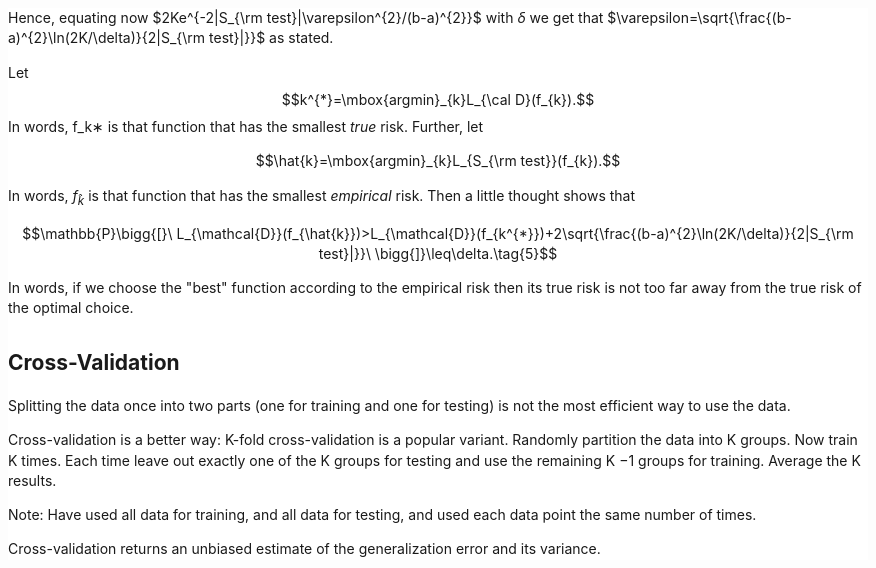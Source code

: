 Hence, equating now $2Ke^{-2|S_{\rm test}|\varepsilon^{2}/(b-a)^{2}}$ with $\delta$ we get that $\varepsilon=\sqrt{\frac{(b-a)^{2}\ln(2K/\delta)}{2|S_{\rm test}|}}$ as stated.

Let $$k^{*}=\mbox{argmin}_{k}L_{\cal D}(f_{k}).$$
In words, f_k∗ is that function that has the smallest *true* risk. Further, let

$$\hat{k}=\mbox{argmin}_{k}L_{S_{\rm test}}(f_{k}).$$

In words, $f_{\hat{k}}$ is that function that has the smallest _empirical_ risk. Then a little thought shows that

$$\mathbb{P}\bigg{[}\ L_{\mathcal{D}}(f_{\hat{k}})>L_{\mathcal{D}}(f_{k^{*}})+2\sqrt{\frac{(b-a)^{2}\ln(2K/\delta)}{2|S_{\rm test}|}}\ \bigg{]}\leq\delta.\tag{5}$$

In words, if we choose the "best" function according to the empirical risk then its true risk is not too far away from the true risk of the optimal choice.

## Cross-Validation

Splitting the data once into two parts (one for training and one for testing) is not the most efficient way to use the data.

Cross-validation is a better way: K-fold cross-validation is a popular variant. Randomly partition the data into K groups. Now train K times. Each time leave out exactly one of the K groups for testing and use the remaining K −1 groups for training. Average the K results. 

Note: Have used all data for training, and all data for testing, and used each data point the same number of times.

Cross-validation returns an unbiased estimate of the generalization error and its variance.